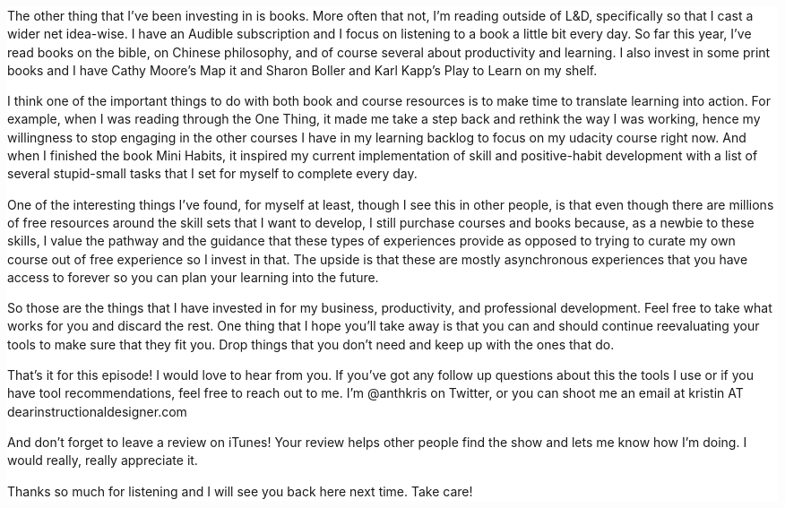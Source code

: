 The other thing that I’ve been investing in is books. More often that not, I’m reading outside of L&D, specifically so that I cast a wider net idea-wise. I have an Audible subscription and I focus on listening to a book a little bit every day. So far this year, I’ve read books on the bible, on Chinese philosophy, and of course several about productivity and learning. I also invest in some print books and I have Cathy Moore’s Map it and Sharon Boller and Karl Kapp’s Play to Learn on my shelf. 

I think one of the important things to do with both book and course resources is to make time to translate learning into action. For example, when I was reading through the One Thing, it made me take a step back and rethink the way I was working, hence my willingness to stop engaging in the other courses I have in my learning backlog to focus on my udacity course right now. And when I finished the book Mini Habits, it inspired my current implementation of skill and positive-habit development with a list of several stupid-small tasks that I set for myself to complete every day.

One of the interesting things I’ve found, for myself at least, though I see this in other people, is that even though there are millions of free resources around the skill sets that I want to develop, I still purchase courses and books because, as a newbie to these skills, I value the pathway and the guidance that these types of experiences provide as opposed to trying to curate my own course out of free experience so I invest in that. The upside is that these are mostly asynchronous experiences that you have access to forever so you can plan your learning into the future.

So those are the things that I have invested in for my business, productivity, and professional development. Feel free to take what works for you and discard the rest. One thing that I hope you’ll take away is that you can and should continue reevaluating your tools to make sure that they fit you. Drop things that you don’t need and keep up with the ones that do.

That’s it for this episode! I would love to hear from you. If you’ve got any follow up questions about this the tools I use or if you have tool recommendations, feel free to reach out to me. I’m @anthkris on Twitter, or you can shoot me an email at kristin AT dearinstructionaldesigner.com

And don’t forget to leave a review on iTunes! Your review helps other people find the show and lets me know how I’m doing. I would really, really appreciate it.

Thanks so much for listening and I will see you back here next time. Take care!

